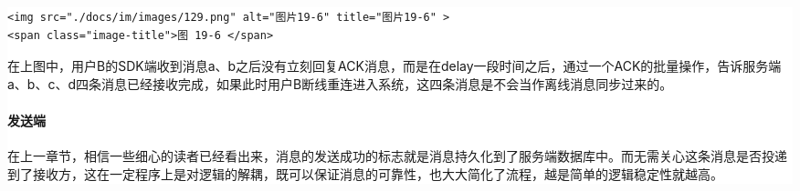     <img src="./docs/im/images/129.png" alt="图片19-6" title="图片19-6" >
    <span class="image-title">图 19-6 </span>
</div>

在上图中，用户B的SDK端收到消息a、b之后没有立刻回复ACK消息，而是在delay一段时间之后，通过一个ACK的批量操作，告诉服务端a、b、c、d四条消息已经接收完成，如果此时用户B断线重连进入系统，这四条消息是不会当作离线消息同步过来的。

#### 发送端

在上一章节，相信一些细心的读者已经看出来，消息的发送成功的标志就是消息持久化到了服务端数据库中。而无需关心这条消息是否投递到了接收方，这在一定程序上是对逻辑的解耦，既可以保证消息的可靠性，也大大简化了流程，越是简单的逻辑稳定性就越高。

<div class="image-container">